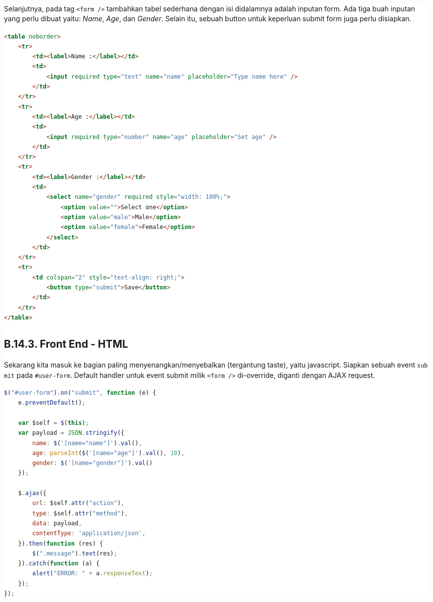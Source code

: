 Selanjutnya, pada tag `<form />` tambahkan tabel sederhana dengan isi didalamnya adalah inputan form. Ada tiga buah inputan yang perlu dibuat yaitu: *Name*, *Age*, dan *Gender*. Selain itu, sebuah button untuk keperluan submit form juga perlu disiapkan.

```html
<table noborder>
	<tr>
		<td><label>Name :</label></td>
		<td>
			<input required type="text" name="name" placeholder="Type name here" />
		</td>
	</tr>
	<tr>
		<td><label>Age :</label></td>
		<td>
			<input required type="number" name="age" placeholder="Set age" />
		</td>
	</tr>
	<tr>
		<td><label>Gender :</label></td>
		<td>
			<select name="gender" required style="width: 100%;">
				<option value="">Select one</option>
				<option value="male">Male</option>
				<option value="female">Female</option>
			</select>
		</td>
	</tr>
	<tr>
		<td colspan="2" style="text-align: right;">
			<button type="submit">Save</button>
		</td>
	</tr>
</table>
```

## B.14.3. Front End - HTML

Sekarang kita masuk ke bagian paling menyenangkan/menyebalkan (tergantung taste), yaitu javascript. Siapkan sebuah event `submit` pada `#user-form`. Default handler untuk event submit milik `<form />` di-override, diganti dengan AJAX request.

```js
$("#user-form").on("submit", function (e) {
	e.preventDefault();

	var $self = $(this);
	var payload = JSON.stringify({
		name: $('[name="name"]').val(),
		age: parseInt($('[name="age"]').val(), 10),
		gender: $('[name="gender"]').val()
	});

	$.ajax({
		url: $self.attr("action"),
		type: $self.attr("method"),
		data: payload,
		contentType: 'application/json',
	}).then(function (res) {
		$(".message").text(res);
	}).catch(function (a) {
		alert("ERROR: " + a.responseText);
	});
});
```